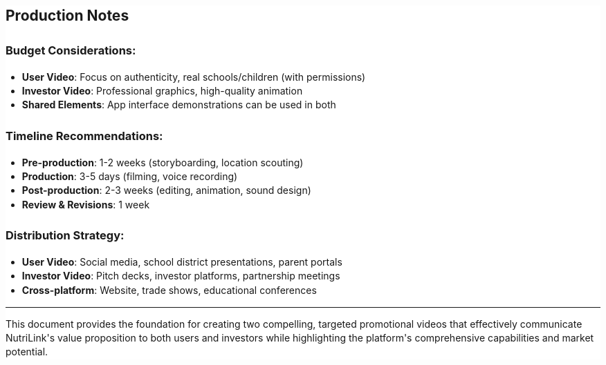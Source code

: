 
## Production Notes

### **Budget Considerations:**
- **User Video**: Focus on authenticity, real schools/children (with permissions)
- **Investor Video**: Professional graphics, high-quality animation
- **Shared Elements**: App interface demonstrations can be used in both

### **Timeline Recommendations:**
- **Pre-production**: 1-2 weeks (storyboarding, location scouting)
- **Production**: 3-5 days (filming, voice recording)
- **Post-production**: 2-3 weeks (editing, animation, sound design)
- **Review & Revisions**: 1 week

### **Distribution Strategy:**
- **User Video**: Social media, school district presentations, parent portals
- **Investor Video**: Pitch decks, investor platforms, partnership meetings
- **Cross-platform**: Website, trade shows, educational conferences

---

This document provides the foundation for creating two compelling, targeted promotional videos that effectively communicate NutriLink's value proposition to both users and investors while highlighting the platform's comprehensive capabilities and market potential.